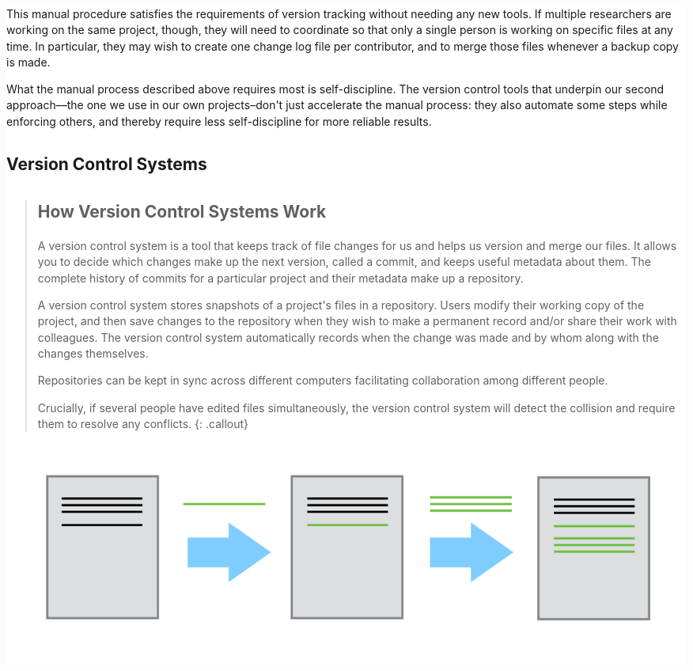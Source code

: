 This manual procedure satisfies the requirements of version tracking without
needing any new tools. If multiple researchers are working on the same
project, though, they will need to coordinate so that only a single
person is working on specific files at any time. In particular, they may
wish to create one change log file per contributor, and to merge those
files whenever a backup copy is made.

What the manual process described above requires most is
self-discipline. The version control tools that underpin our second
approach—the one we use in our own projects–don't just accelerate the
manual process: they also automate some steps while enforcing others,
and thereby require less self-discipline for more reliable results.

## Version Control Systems

> ## How Version Control Systems Work
> 
> A version control system is a tool that keeps track of file changes for us and helps us version and merge our files. 
> It allows you to decide which changes make up the next version, called a commit, and keeps useful metadata about them. 
> The complete history of commits for a particular project and their metadata make up a repository. 
>
> A version control system stores snapshots of a project's files in a
> repository. Users modify their working copy of the project, and then
> save changes to the repository when they wish to make a permanent record
> and/or share their work with colleagues. The version control system
> automatically records when the change was made and by whom along with
> the changes themselves.
>
> Repositories can be kept in sync across different computers facilitating collaboration among different people.
>
> Crucially, if several people have edited files simultaneously, the
> version control system will detect the collision and require them to
> resolve any conflicts. 
{: .callout}

![Figure 2. How VCS works](../fig/vc-play-changes.svg)  